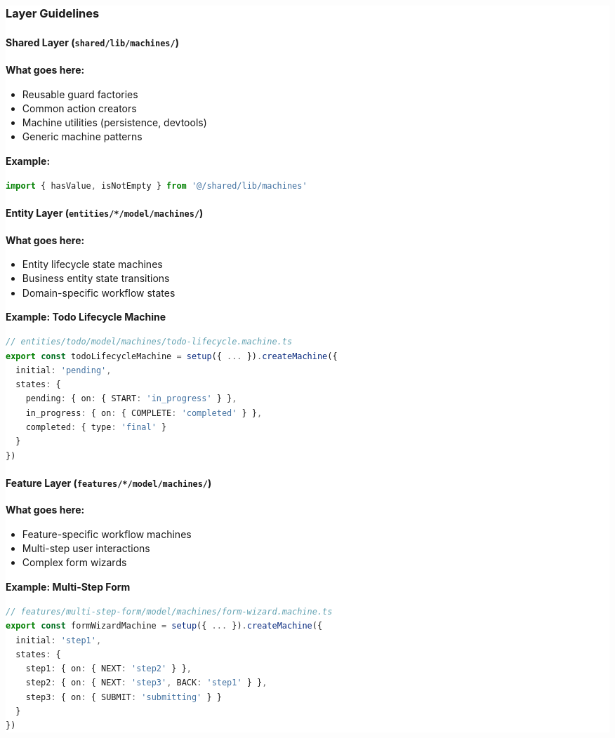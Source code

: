 ### Layer Guidelines

#### Shared Layer (`shared/lib/machines/`)

**What goes here:**

- Reusable guard factories
- Common action creators
- Machine utilities (persistence, devtools)
- Generic machine patterns

**Example:**

```typescript
import { hasValue, isNotEmpty } from '@/shared/lib/machines'
```

#### Entity Layer (`entities/*/model/machines/`)

**What goes here:**

- Entity lifecycle state machines
- Business entity state transitions
- Domain-specific workflow states

**Example: Todo Lifecycle Machine**

```typescript
// entities/todo/model/machines/todo-lifecycle.machine.ts
export const todoLifecycleMachine = setup({ ... }).createMachine({
  initial: 'pending',
  states: {
    pending: { on: { START: 'in_progress' } },
    in_progress: { on: { COMPLETE: 'completed' } },
    completed: { type: 'final' }
  }
})
```

#### Feature Layer (`features/*/model/machines/`)

**What goes here:**

- Feature-specific workflow machines
- Multi-step user interactions
- Complex form wizards

**Example: Multi-Step Form**

```typescript
// features/multi-step-form/model/machines/form-wizard.machine.ts
export const formWizardMachine = setup({ ... }).createMachine({
  initial: 'step1',
  states: {
    step1: { on: { NEXT: 'step2' } },
    step2: { on: { NEXT: 'step3', BACK: 'step1' } },
    step3: { on: { SUBMIT: 'submitting' } }
  }
})
```
